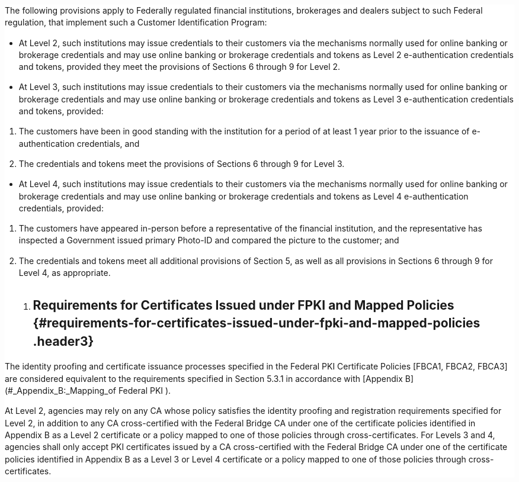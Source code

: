 The following provisions apply to Federally regulated financial
institutions, brokerages and dealers subject to such Federal regulation,
that implement such a Customer Identification Program:

-   At Level 2, such institutions may issue credentials to their
    customers via the mechanisms normally used for online banking or
    brokerage credentials and may use online banking or brokerage
    credentials and tokens as Level 2 e-authentication credentials and
    tokens, provided they meet the provisions of Sections 6 through 9
    for Level 2.

-   At Level 3, such institutions may issue credentials to their
    customers via the mechanisms normally used for online banking or
    brokerage credentials and may use online banking or brokerage
    credentials and tokens as Level 3 e-authentication credentials and
    tokens, provided:

1.  The customers have been in good standing with the institution for a
    period of at least 1 year prior to the issuance of e-authentication
    credentials, and

2.  The credentials and tokens meet the provisions of Sections 6 through
    9 for Level 3.

-   At Level 4, such institutions may issue credentials to their
    customers via the mechanisms normally used for online banking or
    brokerage credentials and may use online banking or brokerage
    credentials and tokens as Level 4 e-authentication credentials,
    provided:

1.  The customers have appeared in-person before a representative of the
    financial institution, and the representative has inspected a
    Government issued primary Photo-ID and compared the picture to the
    customer; and

2.  The credentials and tokens meet all additional provisions of Section
    5, as well as all provisions in Sections 6 through 9 for Level 4,
    as appropriate.

    1.  <span id="_Toc168278090" class="anchor"><span id="_Toc168278091" class="anchor"><span id="_Toc168278092" class="anchor"><span id="_Toc168278093" class="anchor"><span id="_Ref74015958" class="anchor"><span id="_Toc74456275" class="anchor"><span id="_Toc237074446" class="anchor"></span></span></span></span></span></span></span>Requirements for Certificates Issued under FPKI and Mapped Policies {#requirements-for-certificates-issued-under-fpki-and-mapped-policies .header3}
        ----------------------------------------------------------------------------------------------------------------------------------------------------------------------------------------------------------------------------------------------------------------------------------------------------------------------------------------------------------------------------------------------------------

The identity proofing and certificate issuance processes specified in
the Federal PKI Certificate Policies \[FBCA1, FBCA2, FBCA3\] are
considered equivalent to the requirements specified in Section 5.3.1 in
accordance with [Appendix B](#_Appendix_B:_Mapping_of Federal PKI ).

At Level 2, agencies may rely on any CA whose policy satisfies the
identity proofing and registration requirements specified for Level 2,
in addition to any CA cross-certified with the Federal Bridge CA under
one of the certificate policies identified in Appendix B as a Level 2
certificate or a policy mapped to one of those policies through
cross-certificates. For Levels 3 and 4, agencies shall only accept PKI
certificates issued by a CA cross-certified with the Federal Bridge CA
under one of the certificate policies identified in Appendix B as a
Level 3 or Level 4 certificate or a policy mapped to one of those
policies through cross-certificates.

